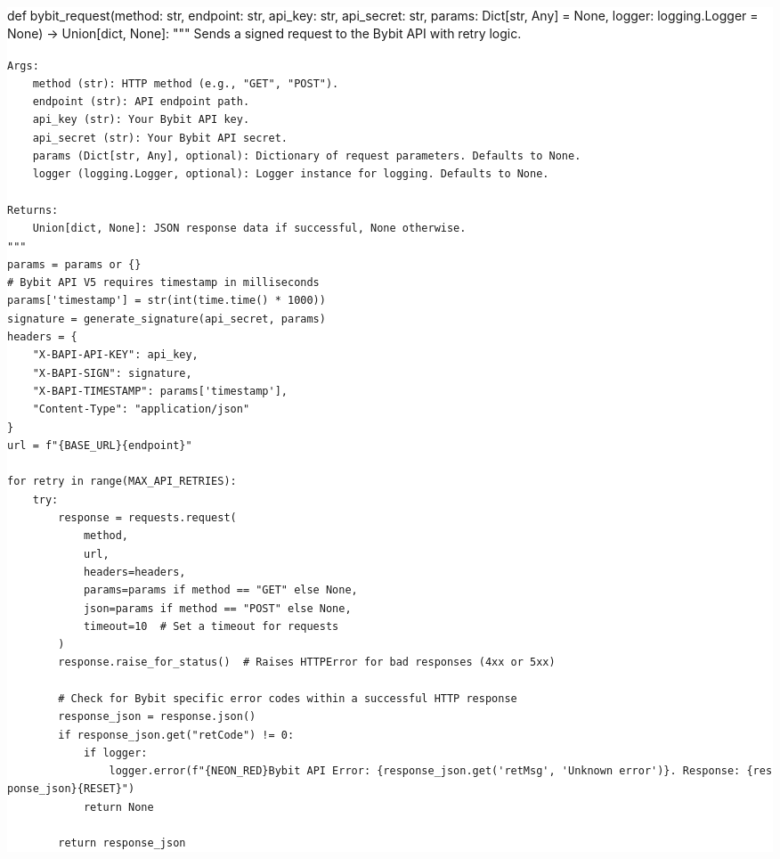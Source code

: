 
def bybit_request(method: str, endpoint: str, api_key: str, api_secret: str, params: Dict[str, Any] = None, logger: logging.Logger = None) -> Union[dict, None]:
    """
    Sends a signed request to the Bybit API with retry logic.

    Args:
        method (str): HTTP method (e.g., "GET", "POST").
        endpoint (str): API endpoint path.
        api_key (str): Your Bybit API key.
        api_secret (str): Your Bybit API secret.
        params (Dict[str, Any], optional): Dictionary of request parameters. Defaults to None.
        logger (logging.Logger, optional): Logger instance for logging. Defaults to None.

    Returns:
        Union[dict, None]: JSON response data if successful, None otherwise.
    """
    params = params or {}
    # Bybit API V5 requires timestamp in milliseconds
    params['timestamp'] = str(int(time.time() * 1000))
    signature = generate_signature(api_secret, params)
    headers = {
        "X-BAPI-API-KEY": api_key,
        "X-BAPI-SIGN": signature,
        "X-BAPI-TIMESTAMP": params['timestamp'],
        "Content-Type": "application/json"
    }
    url = f"{BASE_URL}{endpoint}"

    for retry in range(MAX_API_RETRIES):
        try:
            response = requests.request(
                method,
                url,
                headers=headers,
                params=params if method == "GET" else None,
                json=params if method == "POST" else None,
                timeout=10  # Set a timeout for requests
            )
            response.raise_for_status()  # Raises HTTPError for bad responses (4xx or 5xx)

            # Check for Bybit specific error codes within a successful HTTP response
            response_json = response.json()
            if response_json.get("retCode") != 0:
                if logger:
                    logger.error(f"{NEON_RED}Bybit API Error: {response_json.get('retMsg', 'Unknown error')}. Response: {response_json}{RESET}")
                return None

            return response_json
